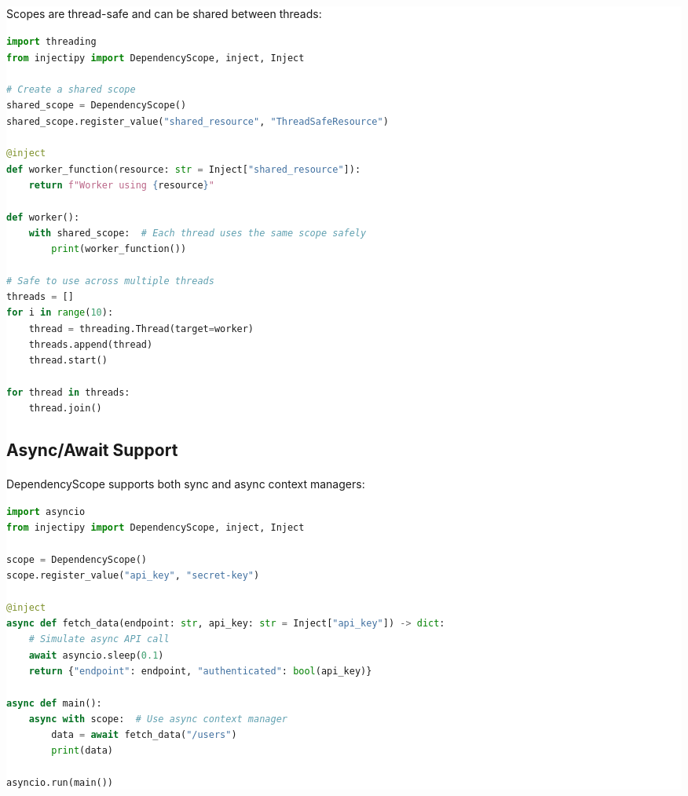 Scopes are thread-safe and can be shared between threads:

```python
import threading
from injectipy import DependencyScope, inject, Inject

# Create a shared scope
shared_scope = DependencyScope()
shared_scope.register_value("shared_resource", "ThreadSafeResource")

@inject
def worker_function(resource: str = Inject["shared_resource"]):
    return f"Worker using {resource}"

def worker():
    with shared_scope:  # Each thread uses the same scope safely
        print(worker_function())

# Safe to use across multiple threads
threads = []
for i in range(10):
    thread = threading.Thread(target=worker)
    threads.append(thread)
    thread.start()

for thread in threads:
    thread.join()
```

## Async/Await Support

DependencyScope supports both sync and async context managers:

```python
import asyncio
from injectipy import DependencyScope, inject, Inject

scope = DependencyScope()
scope.register_value("api_key", "secret-key")

@inject
async def fetch_data(endpoint: str, api_key: str = Inject["api_key"]) -> dict:
    # Simulate async API call
    await asyncio.sleep(0.1)
    return {"endpoint": endpoint, "authenticated": bool(api_key)}

async def main():
    async with scope:  # Use async context manager
        data = await fetch_data("/users")
        print(data)

asyncio.run(main())
```
